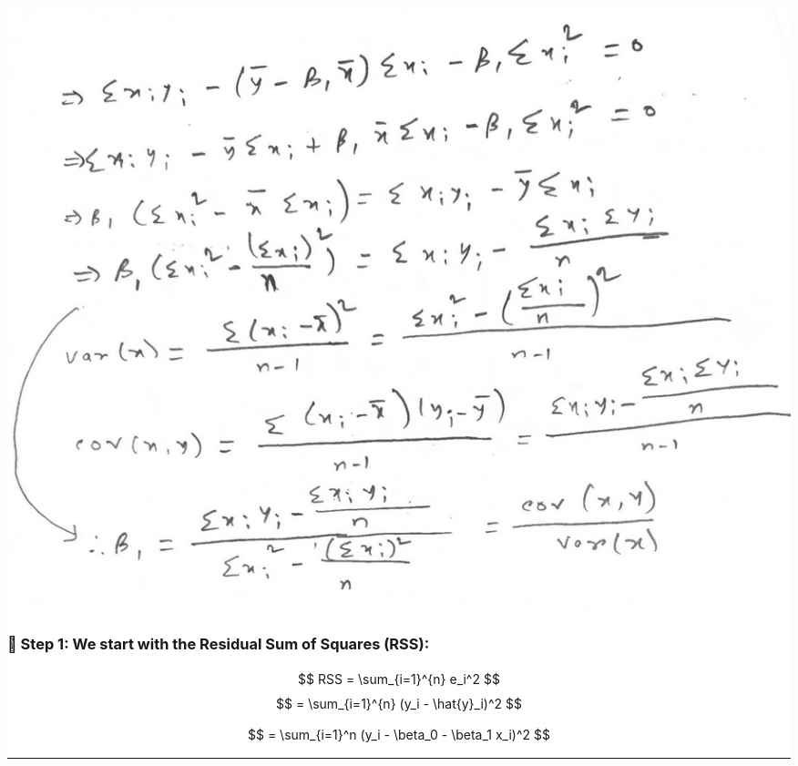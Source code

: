 ![alt text](assets/Derivative_with_respect_to_b1_3.png)




### 🔢 Step 1: We start with the **Residual Sum of Squares (RSS)**:

$$
RSS = \sum_{i=1}^{n} e_i^2 
$$
$$
= \sum_{i=1}^{n} (y_i - \hat{y}_i)^2
$$

$$
 = \sum_{i=1}^n (y_i - \beta_0 - \beta_1 x_i)^2
$$

---
